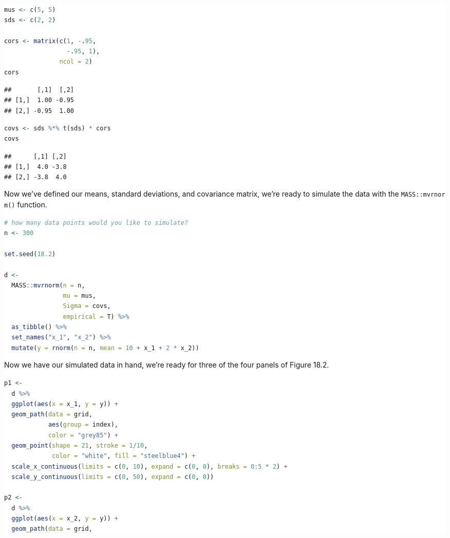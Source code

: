 ``` r
mus <- c(5, 5)
sds <- c(2, 2)

cors <- matrix(c(1, -.95,
                 -.95, 1), 
               ncol = 2)
cors
```

    ##       [,1]  [,2]
    ## [1,]  1.00 -0.95
    ## [2,] -0.95  1.00

``` r
covs <- sds %*% t(sds) * cors
covs
```

    ##      [,1] [,2]
    ## [1,]  4.0 -3.8
    ## [2,] -3.8  4.0

Now we’ve defined our means, standard deviations, and covariance matrix,
we’re ready to simulate the data with the `MASS::mvrnorm()` function.

``` r
# how many data points would you like to simulate?
n <- 300

set.seed(18.2)

d <- 
  MASS::mvrnorm(n = n, 
                mu = mus, 
                Sigma = covs, 
                empirical = T) %>% 
  as_tibble() %>% 
  set_names("x_1", "x_2") %>%  
  mutate(y = rnorm(n = n, mean = 10 + x_1 + 2 * x_2))
```

Now we have our simulated data in hand, we’re ready for three of the
four panels of Figure 18.2.

``` r
p1 <-
  d %>% 
  ggplot(aes(x = x_1, y = y)) +
  geom_path(data = grid,
            aes(group = index),
            color = "grey85") +
  geom_point(shape = 21, stroke = 1/10,
             color = "white", fill = "steelblue4") +
  scale_x_continuous(limits = c(0, 10), expand = c(0, 0), breaks = 0:5 * 2) +
  scale_y_continuous(limits = c(0, 50), expand = c(0, 0))

p2 <-
  d %>% 
  ggplot(aes(x = x_2, y = y)) +
  geom_path(data = grid,
```